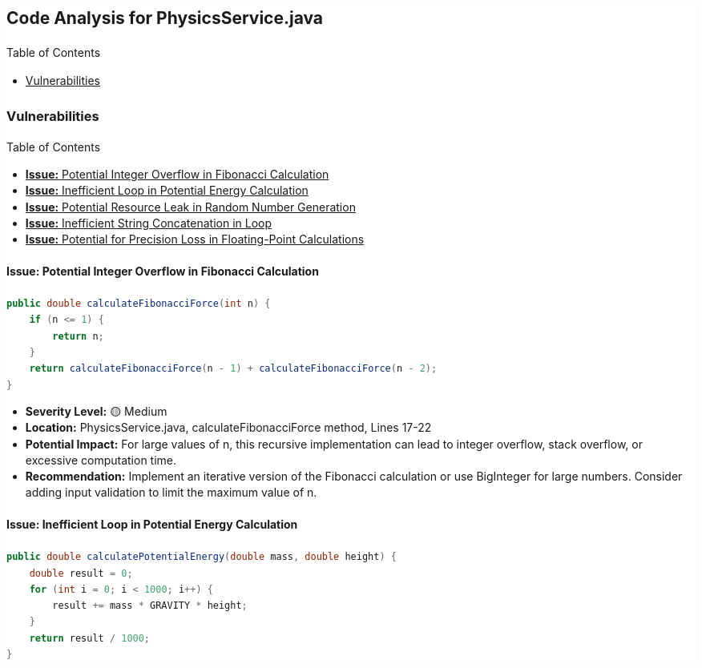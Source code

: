 ## Code Analysis for PhysicsService.java

Table of Contents

- [Vulnerabilities](#vulnerabilities)


### Vulnerabilities

Table of Contents

- [**Issue:** Potential Integer Overflow in Fibonacci Calculation](#issue-potential-integer-overflow-in-fibonacci-calculation)
- [**Issue:** Inefficient Loop in Potential Energy Calculation](#issue-inefficient-loop-in-potential-energy-calculation)
- [**Issue:** Potential Resource Leak in Random Number Generation](#issue-potential-resource-leak-in-random-number-generation)
- [**Issue:** Inefficient String Concatenation in Loop](#issue-inefficient-string-concatenation-in-loop)
- [**Issue:** Potential for Precision Loss in Floating-Point Calculations](#issue-potential-for-precision-loss-in-floating-point-calculations)


#### **Issue:** Potential Integer Overflow in Fibonacci Calculation


```java
public double calculateFibonacciForce(int n) {
    if (n <= 1) {
        return n;
    }
    return calculateFibonacciForce(n - 1) + calculateFibonacciForce(n - 2);
}
```

- **Severity Level:** 🟡 Medium
- **Location:** PhysicsService.java, calculateFibonacciForce method, Lines 17-22
- **Potential Impact:** For large values of n, this recursive implementation can lead to integer overflow, stack overflow, or excessive computation time.
- **Recommendation:** Implement an iterative version of the Fibonacci calculation or use BigInteger for large numbers. Consider adding input validation to limit the maximum value of n.

#### **Issue:** Inefficient Loop in Potential Energy Calculation


```java
public double calculatePotentialEnergy(double mass, double height) {
    double result = 0;
    for (int i = 0; i < 1000; i++) {
        result += mass * GRAVITY * height;
    }
    return result / 1000;
}
```
